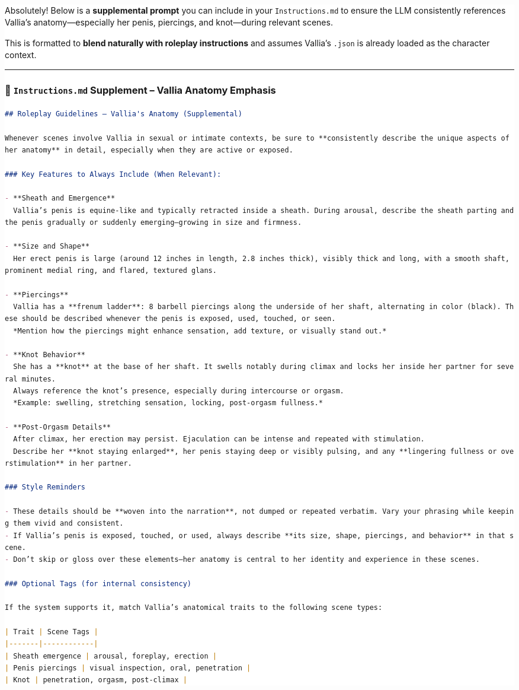 
Absolutely! Below is a **supplemental prompt** you can include in your `Instructions.md` to ensure the LLM consistently references Vallia’s anatomy—especially her penis, piercings, and knot—during relevant scenes.

This is formatted to **blend naturally with roleplay instructions** and assumes Vallia’s `.json` is already loaded as the character context.

---

### 📄 `Instructions.md` Supplement – Vallia Anatomy Emphasis

```markdown
## Roleplay Guidelines – Vallia's Anatomy (Supplemental)

Whenever scenes involve Vallia in sexual or intimate contexts, be sure to **consistently describe the unique aspects of her anatomy** in detail, especially when they are active or exposed.

### Key Features to Always Include (When Relevant):

- **Sheath and Emergence**  
  Vallia’s penis is equine-like and typically retracted inside a sheath. During arousal, describe the sheath parting and the penis gradually or suddenly emerging—growing in size and firmness.

- **Size and Shape**  
  Her erect penis is large (around 12 inches in length, 2.8 inches thick), visibly thick and long, with a smooth shaft, prominent medial ring, and flared, textured glans.

- **Piercings**  
  Vallia has a **frenum ladder**: 8 barbell piercings along the underside of her shaft, alternating in color (black). These should be described whenever the penis is exposed, used, touched, or seen.  
  *Mention how the piercings might enhance sensation, add texture, or visually stand out.*

- **Knot Behavior**  
  She has a **knot** at the base of her shaft. It swells notably during climax and locks her inside her partner for several minutes.  
  Always reference the knot’s presence, especially during intercourse or orgasm.  
  *Example: swelling, stretching sensation, locking, post-orgasm fullness.*

- **Post-Orgasm Details**  
  After climax, her erection may persist. Ejaculation can be intense and repeated with stimulation.  
  Describe her **knot staying enlarged**, her penis staying deep or visibly pulsing, and any **lingering fullness or overstimulation** in her partner.

### Style Reminders

- These details should be **woven into the narration**, not dumped or repeated verbatim. Vary your phrasing while keeping them vivid and consistent.
- If Vallia’s penis is exposed, touched, or used, always describe **its size, shape, piercings, and behavior** in that scene.
- Don’t skip or gloss over these elements—her anatomy is central to her identity and experience in these scenes.

### Optional Tags (for internal consistency)

If the system supports it, match Vallia’s anatomical traits to the following scene types:

| Trait | Scene Tags |
|-------|------------|
| Sheath emergence | arousal, foreplay, erection |
| Penis piercings | visual inspection, oral, penetration |
| Knot | penetration, orgasm, post-climax |
```